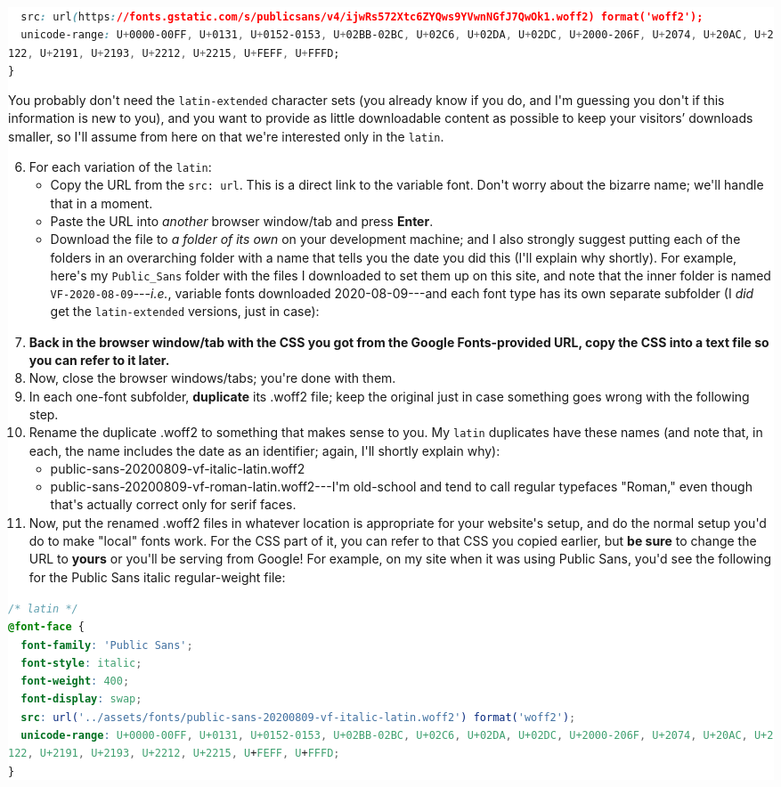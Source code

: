 ```css
  src: url(https://fonts.gstatic.com/s/publicsans/v4/ijwRs572Xtc6ZYQws9YVwnNGfJ7QwOk1.woff2) format('woff2');
  unicode-range: U+0000-00FF, U+0131, U+0152-0153, U+02BB-02BC, U+02C6, U+02DA, U+02DC, U+2000-206F, U+2074, U+20AC, U+2122, U+2191, U+2193, U+2212, U+2215, U+FEFF, U+FFFD;
}
```

You probably don't need the `latin-extended` character sets (you already know if you do, and I'm guessing you don't if this information is new to you), and you want to provide as little downloadable content as possible to keep your visitors’ downloads smaller, so I'll assume from here on that we're interested only in the `latin`.

6. For each variation of the `latin`:
	- Copy the URL from the `src: url`. This is a direct link to the variable font. Don't worry about the bizarre name; we'll handle that in a moment.
	- Paste the URL into *another* browser window/tab and press **Enter**.
	- Download the file to *a folder of its own* on your development machine; and I also strongly suggest putting each of the folders in an overarching folder with a name that tells you the date you did this (I'll explain why shortly). For example, here's my `Public_Sans` folder with the files I downloaded to set them up on this site, and note that the inner folder is named `VF-2020-08-09`---*i.e.*, variable fonts downloaded 2020-08-09---and each font type has its own separate subfolder (I *did* get the `latin-extended` versions, just in case):

<Imgc url="Public_Sans_folder_1502x672.png" alt="Screen capture of OS folder with Public Sans typeface files" width="1502" height="672" />

7. **Back in the browser window/tab with the CSS you got from the Google Fonts-provided URL, copy the CSS into a text file so you can refer to it later.**
8. Now, close the browser windows/tabs; you're done with them.
9. In each one-font subfolder, **duplicate** its .woff2 file; keep the original just in case something goes wrong with the following step.
10. Rename the duplicate .woff2 to something that makes sense to you. My `latin` duplicates have these names (and note that, in each, the name includes the date as an identifier; again, I'll shortly explain why):
	- public-sans-20200809-vf-italic-latin.woff2
	- public-sans-20200809-vf-roman-latin.woff2---I'm old-school and tend to call regular typefaces "Roman," even though that's actually correct only for serif faces.
11. Now, put the renamed .woff2 files in whatever location is appropriate for your website's setup, and do the normal setup you'd do to make "local" fonts work.
	For the CSS part of it, you can refer to that CSS you copied earlier, but **be sure** to change the URL to **yours** or you'll be serving from Google! For example, on my site when it was using Public Sans, you'd see the following for the Public Sans italic regular-weight file:

```css
/* latin */
@font-face {
  font-family: 'Public Sans';
  font-style: italic;
  font-weight: 400;
  font-display: swap;
  src: url('../assets/fonts/public-sans-20200809-vf-italic-latin.woff2') format('woff2');
  unicode-range: U+0000-00FF, U+0131, U+0152-0153, U+02BB-02BC, U+02C6, U+02DA, U+02DC, U+2000-206F, U+2074, U+20AC, U+2122, U+2191, U+2193, U+2212, U+2215, U+FEFF, U+FFFD;
}
```
